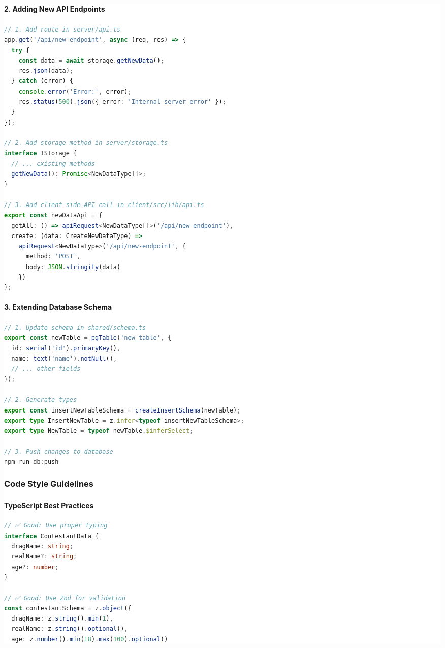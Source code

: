 #### 2. Adding New API Endpoints
```typescript
// 1. Add route in server/api.ts
app.get('/api/new-endpoint', async (req, res) => {
  try {
    const data = await storage.getNewData();
    res.json(data);
  } catch (error) {
    console.error('Error:', error);
    res.status(500).json({ error: 'Internal server error' });
  }
});

// 2. Add storage method in server/storage.ts
interface IStorage {
  // ... existing methods
  getNewData(): Promise<NewDataType[]>;
}

// 3. Add client-side API call in client/src/lib/api.ts
export const newDataApi = {
  getAll: () => apiRequest<NewDataType[]>('/api/new-endpoint'),
  create: (data: CreateNewDataType) => 
    apiRequest<NewDataType>('/api/new-endpoint', {
      method: 'POST',
      body: JSON.stringify(data)
    })
};
```

#### 3. Extending Database Schema
```typescript
// 1. Update schema in shared/schema.ts
export const newTable = pgTable('new_table', {
  id: serial('id').primaryKey(),
  name: text('name').notNull(),
  // ... other fields
});

// 2. Generate types
export const insertNewTableSchema = createInsertSchema(newTable);
export type InsertNewTable = z.infer<typeof insertNewTableSchema>;
export type NewTable = typeof newTable.$inferSelect;

// 3. Push changes to database
npm run db:push
```

### Code Style Guidelines

#### TypeScript Best Practices
```typescript
// ✅ Good: Use proper typing
interface ContestantData {
  dragName: string;
  realName?: string;
  age?: number;
}

// ✅ Good: Use Zod for validation
const contestantSchema = z.object({
  dragName: z.string().min(1),
  realName: z.string().optional(),
  age: z.number().min(18).max(100).optional()
```